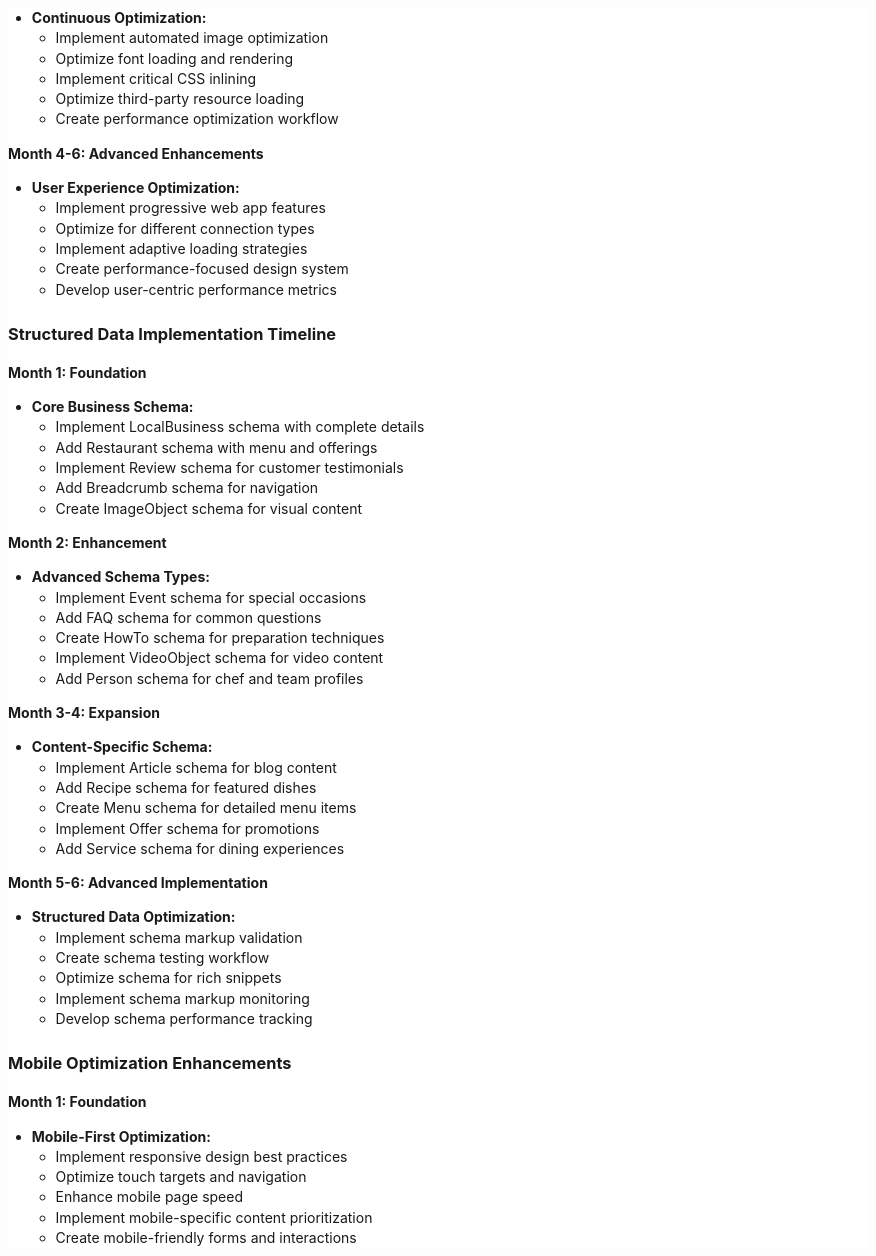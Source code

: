 - **Continuous Optimization:**
  - Implement automated image optimization
  - Optimize font loading and rendering
  - Implement critical CSS inlining
  - Optimize third-party resource loading
  - Create performance optimization workflow

**Month 4-6: Advanced Enhancements**
- **User Experience Optimization:**
  - Implement progressive web app features
  - Optimize for different connection types
  - Implement adaptive loading strategies
  - Create performance-focused design system
  - Develop user-centric performance metrics

### Structured Data Implementation Timeline

**Month 1: Foundation**
- **Core Business Schema:**
  - Implement LocalBusiness schema with complete details
  - Add Restaurant schema with menu and offerings
  - Implement Review schema for customer testimonials
  - Add Breadcrumb schema for navigation
  - Create ImageObject schema for visual content

**Month 2: Enhancement**
- **Advanced Schema Types:**
  - Implement Event schema for special occasions
  - Add FAQ schema for common questions
  - Create HowTo schema for preparation techniques
  - Implement VideoObject schema for video content
  - Add Person schema for chef and team profiles

**Month 3-4: Expansion**
- **Content-Specific Schema:**
  - Implement Article schema for blog content
  - Add Recipe schema for featured dishes
  - Create Menu schema for detailed menu items
  - Implement Offer schema for promotions
  - Add Service schema for dining experiences

**Month 5-6: Advanced Implementation**
- **Structured Data Optimization:**
  - Implement schema markup validation
  - Create schema testing workflow
  - Optimize schema for rich snippets
  - Implement schema markup monitoring
  - Develop schema performance tracking

### Mobile Optimization Enhancements

**Month 1: Foundation**
- **Mobile-First Optimization:**
  - Implement responsive design best practices
  - Optimize touch targets and navigation
  - Enhance mobile page speed
  - Implement mobile-specific content prioritization
  - Create mobile-friendly forms and interactions
